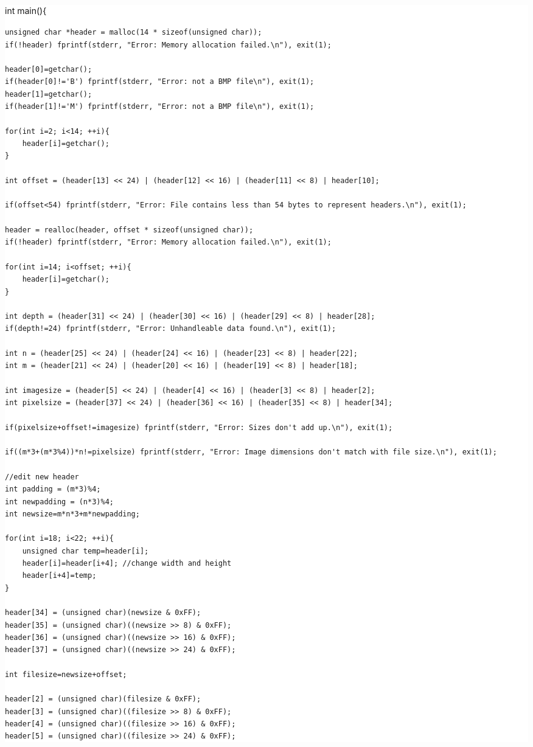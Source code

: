 int main(){

    unsigned char *header = malloc(14 * sizeof(unsigned char));
    if(!header) fprintf(stderr, "Error: Memory allocation failed.\n"), exit(1);

    header[0]=getchar();
    if(header[0]!='B') fprintf(stderr, "Error: not a BMP file\n"), exit(1);
    header[1]=getchar();
    if(header[1]!='M') fprintf(stderr, "Error: not a BMP file\n"), exit(1);

    for(int i=2; i<14; ++i){
        header[i]=getchar();
    }

    int offset = (header[13] << 24) | (header[12] << 16) | (header[11] << 8) | header[10];

    if(offset<54) fprintf(stderr, "Error: File contains less than 54 bytes to represent headers.\n"), exit(1);

    header = realloc(header, offset * sizeof(unsigned char));
    if(!header) fprintf(stderr, "Error: Memory allocation failed.\n"), exit(1);

    for(int i=14; i<offset; ++i){
        header[i]=getchar();
    }

    int depth = (header[31] << 24) | (header[30] << 16) | (header[29] << 8) | header[28];
    if(depth!=24) fprintf(stderr, "Error: Unhandleable data found.\n"), exit(1);

    int n = (header[25] << 24) | (header[24] << 16) | (header[23] << 8) | header[22];
    int m = (header[21] << 24) | (header[20] << 16) | (header[19] << 8) | header[18];

    int imagesize = (header[5] << 24) | (header[4] << 16) | (header[3] << 8) | header[2];
    int pixelsize = (header[37] << 24) | (header[36] << 16) | (header[35] << 8) | header[34];

    if(pixelsize+offset!=imagesize) fprintf(stderr, "Error: Sizes don't add up.\n"), exit(1);

    if((m*3+(m*3%4))*n!=pixelsize) fprintf(stderr, "Error: Image dimensions don't match with file size.\n"), exit(1);

    //edit new header
    int padding = (m*3)%4;
    int newpadding = (n*3)%4;
    int newsize=m*n*3+m*newpadding;

    for(int i=18; i<22; ++i){
        unsigned char temp=header[i];
        header[i]=header[i+4]; //change width and height
        header[i+4]=temp;
    }
    
    header[34] = (unsigned char)(newsize & 0xFF);
    header[35] = (unsigned char)((newsize >> 8) & 0xFF);
    header[36] = (unsigned char)((newsize >> 16) & 0xFF);
    header[37] = (unsigned char)((newsize >> 24) & 0xFF);    

    int filesize=newsize+offset;

    header[2] = (unsigned char)(filesize & 0xFF);
    header[3] = (unsigned char)((filesize >> 8) & 0xFF);
    header[4] = (unsigned char)((filesize >> 16) & 0xFF);
    header[5] = (unsigned char)((filesize >> 24) & 0xFF);  
